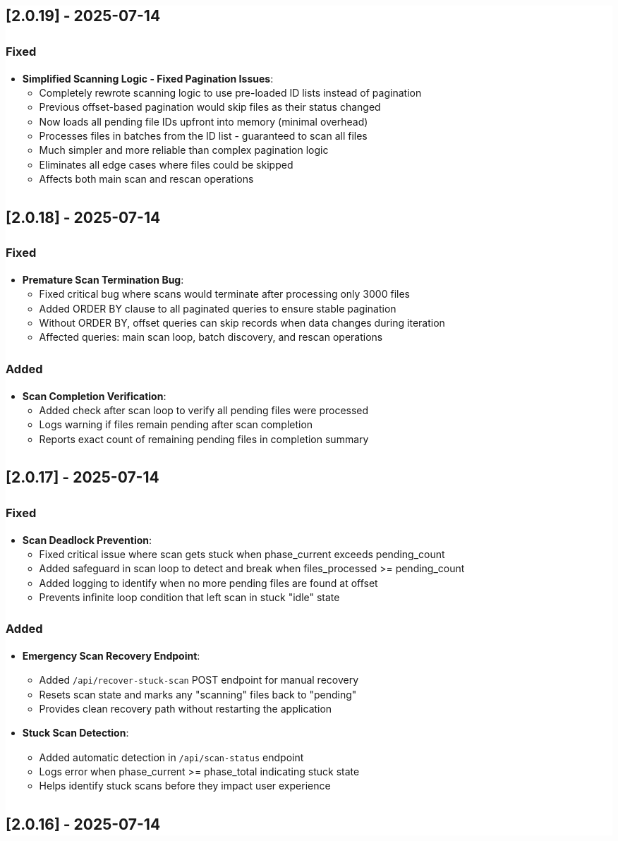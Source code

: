 ## [2.0.19] - 2025-07-14

### Fixed
- **Simplified Scanning Logic - Fixed Pagination Issues**:
  - Completely rewrote scanning logic to use pre-loaded ID lists instead of pagination
  - Previous offset-based pagination would skip files as their status changed
  - Now loads all pending file IDs upfront into memory (minimal overhead)
  - Processes files in batches from the ID list - guaranteed to scan all files
  - Much simpler and more reliable than complex pagination logic
  - Eliminates all edge cases where files could be skipped
  - Affects both main scan and rescan operations

## [2.0.18] - 2025-07-14

### Fixed
- **Premature Scan Termination Bug**:
  - Fixed critical bug where scans would terminate after processing only 3000 files
  - Added ORDER BY clause to all paginated queries to ensure stable pagination
  - Without ORDER BY, offset queries can skip records when data changes during iteration
  - Affected queries: main scan loop, batch discovery, and rescan operations
  
### Added
- **Scan Completion Verification**:
  - Added check after scan loop to verify all pending files were processed
  - Logs warning if files remain pending after scan completion
  - Reports exact count of remaining pending files in completion summary

## [2.0.17] - 2025-07-14

### Fixed
- **Scan Deadlock Prevention**:
  - Fixed critical issue where scan gets stuck when phase_current exceeds pending_count
  - Added safeguard in scan loop to detect and break when files_processed >= pending_count
  - Added logging to identify when no more pending files are found at offset
  - Prevents infinite loop condition that left scan in stuck "idle" state
  
### Added
- **Emergency Scan Recovery Endpoint**:
  - Added `/api/recover-stuck-scan` POST endpoint for manual recovery
  - Resets scan state and marks any "scanning" files back to "pending"
  - Provides clean recovery path without restarting the application
  
- **Stuck Scan Detection**:
  - Added automatic detection in `/api/scan-status` endpoint
  - Logs error when phase_current >= phase_total indicating stuck state
  - Helps identify stuck scans before they impact user experience

## [2.0.16] - 2025-07-14
